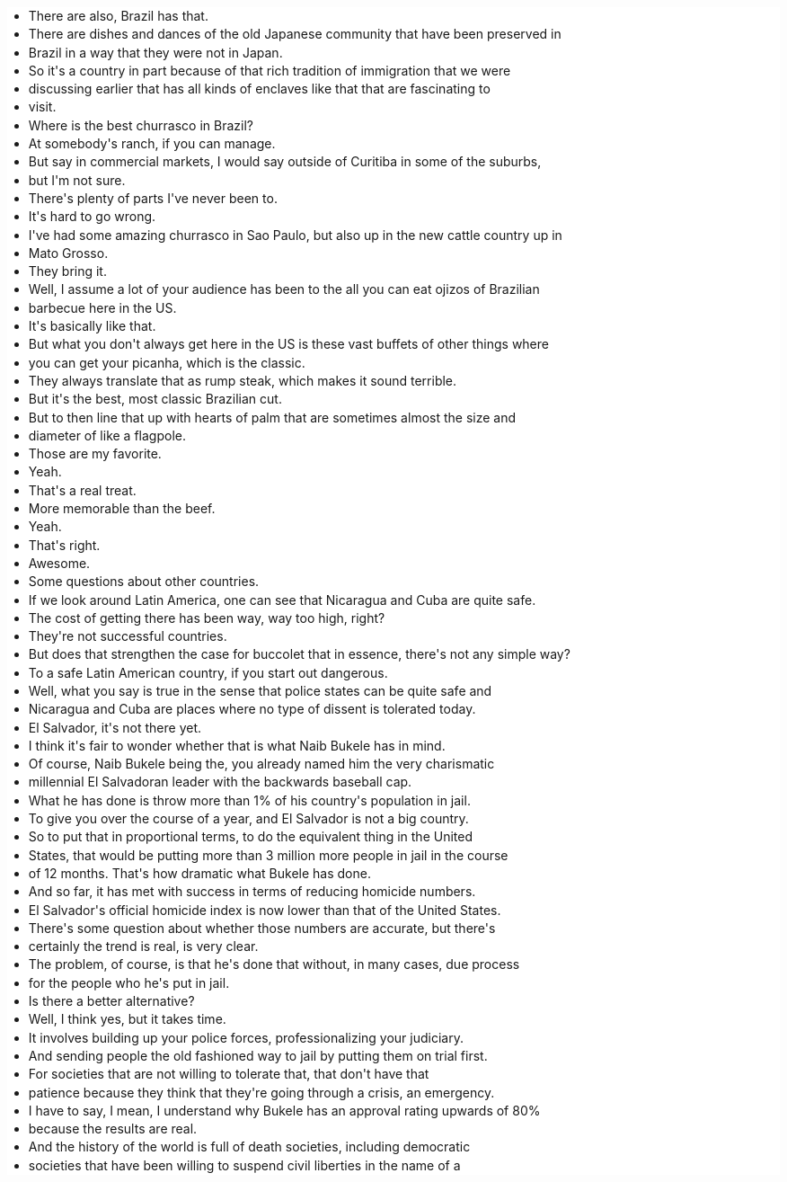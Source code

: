 *  There are also, Brazil has that.
*  There are dishes and dances of the old Japanese community that have been preserved in
*  Brazil in a way that they were not in Japan.
*  So it's a country in part because of that rich tradition of immigration that we were
*  discussing earlier that has all kinds of enclaves like that that are fascinating to
*  visit.
*  Where is the best churrasco in Brazil?
*  At somebody's ranch, if you can manage.
*  But say in commercial markets, I would say outside of Curitiba in some of the suburbs,
*  but I'm not sure.
*  There's plenty of parts I've never been to.
*  It's hard to go wrong.
*  I've had some amazing churrasco in Sao Paulo, but also up in the new cattle country up in
*  Mato Grosso.
*  They bring it.
*  Well, I assume a lot of your audience has been to the all you can eat ojizos of Brazilian
*  barbecue here in the US.
*  It's basically like that.
*  But what you don't always get here in the US is these vast buffets of other things where
*  you can get your picanha, which is the classic.
*  They always translate that as rump steak, which makes it sound terrible.
*  But it's the best, most classic Brazilian cut.
*  But to then line that up with hearts of palm that are sometimes almost the size and
*  diameter of like a flagpole.
*  Those are my favorite.
*  Yeah.
*  That's a real treat.
*  More memorable than the beef.
*  Yeah.
*  That's right.
*  Awesome.
*  Some questions about other countries.
*  If we look around Latin America, one can see that Nicaragua and Cuba are quite safe.
*  The cost of getting there has been way, way too high, right?
*  They're not successful countries.
*  But does that strengthen the case for buccolet that in essence, there's not any simple way?
*  To a safe Latin American country, if you start out dangerous.
*  Well, what you say is true in the sense that police states can be quite safe and
*  Nicaragua and Cuba are places where no type of dissent is tolerated today.
*  El Salvador, it's not there yet.
*  I think it's fair to wonder whether that is what Naib Bukele has in mind.
*  Of course, Naib Bukele being the, you already named him the very charismatic
*  millennial El Salvadoran leader with the backwards baseball cap.
*  What he has done is throw more than 1% of his country's population in jail.
*  To give you over the course of a year, and El Salvador is not a big country.
*  So to put that in proportional terms, to do the equivalent thing in the United
*  States, that would be putting more than 3 million more people in jail in the course
*  of 12 months. That's how dramatic what Bukele has done.
*  And so far, it has met with success in terms of reducing homicide numbers.
*  El Salvador's official homicide index is now lower than that of the United States.
*  There's some question about whether those numbers are accurate, but there's
*  certainly the trend is real, is very clear.
*  The problem, of course, is that he's done that without, in many cases, due process
*  for the people who he's put in jail.
*  Is there a better alternative?
*  Well, I think yes, but it takes time.
*  It involves building up your police forces, professionalizing your judiciary.
*  And sending people the old fashioned way to jail by putting them on trial first.
*  For societies that are not willing to tolerate that, that don't have that
*  patience because they think that they're going through a crisis, an emergency.
*  I have to say, I mean, I understand why Bukele has an approval rating upwards of 80%
*  because the results are real.
*  And the history of the world is full of death societies, including democratic
*  societies that have been willing to suspend civil liberties in the name of a